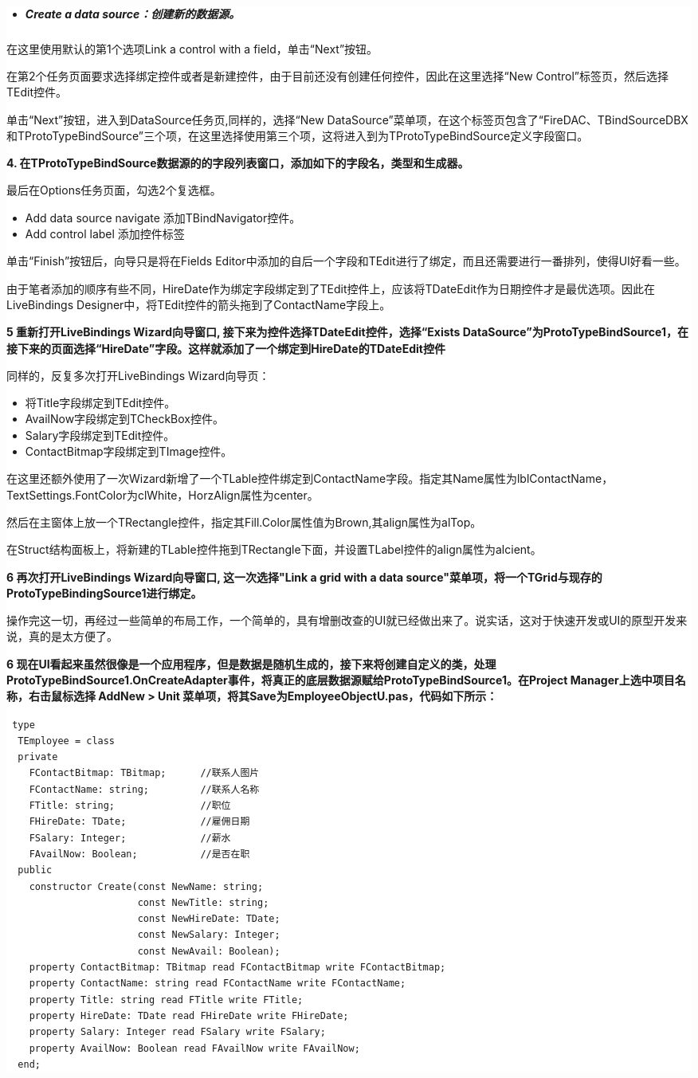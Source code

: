 *   ##### Create a data source：创建新的数据源。
    

在这里使用默认的第1个选项Link a control with a field，单击“Next”按钮。

在第2个任务页面要求选择绑定控件或者是新建控件，由于目前还没有创建任何控件，因此在这里选择“New Control”标签页，然后选择TEdit控件。

单击“Next”按钮，进入到DataSource任务页,同样的，选择“New DataSource”菜单项，在这个标签页包含了“FireDAC、TBindSourceDBX和TProtoTypeBindSource”三个项，在这里选择使用第三个项，这将进入到为TProtoTypeBindSource定义字段窗口。

**4\. 在TProtoTypeBindSource数据源的的字段列表窗口，添加如下的字段名，类型和生成器。**

最后在Options任务页面，勾选2个复选框。

*   Add data source navigate 添加TBindNavigator控件。
*   Add control label 添加控件标签

单击“Finish”按钮后，向导只是将在Fields Editor中添加的自后一个字段和TEdit进行了绑定，而且还需要进行一番排列，使得UI好看一些。

由于笔者添加的顺序有些不同，HireDate作为绑定字段绑定到了TEdit控件上，应该将TDateEdit作为日期控件才是最优选项。因此在LiveBindings Designer中，将TEdit控件的箭头拖到了ContactName字段上。

**5 重新打开LiveBindings Wizard向导窗口, 接下来为控件选择TDateEdit控件，选择“Exists DataSource”为ProtoTypeBindSource1，在接下来的页面选择“HireDate”字段。这样就添加了一个绑定到HireDate的TDateEdit控件**

同样的，反复多次打开LiveBindings Wizard向导页：

*   将Title字段绑定到TEdit控件。
*   AvailNow字段绑定到TCheckBox控件。
*   Salary字段绑定到TEdit控件。
*   ContactBitmap字段绑定到TImage控件。

在这里还额外使用了一次Wizard新增了一个TLable控件绑定到ContactName字段。指定其Name属性为lblContactName，TextSettings.FontColor为clWhite，HorzAlign属性为center。

然后在主窗体上放一个TRectangle控件，指定其Fill.Color属性值为Brown,其align属性为alTop。

在Struct结构面板上，将新建的TLable控件拖到TRectangle下面，并设置TLabel控件的align属性为alcient。

**6 再次打开LiveBindings Wizard向导窗口, 这一次选择"Link a grid with a data source"菜单项，将一个TGrid与现存的ProtoTypeBindingSource1进行绑定。**

操作完这一切，再经过一些简单的布局工作，一个简单的，具有增删改查的UI就已经做出来了。说实话，这对于快速开发或UI的原型开发来说，真的是太方便了。

**6 现在UI看起来虽然很像是一个应用程序，但是数据是随机生成的，接下来将创建自定义的类，处理ProtoTypeBindSource1.OnCreateAdapter事件，将真正的底层数据源赋给ProtoTypeBindSource1。在Project Manager上选中项目名称，右击鼠标选择 AddNew > Unit 菜单项，将其Save为EmployeeObjectU.pas，代码如下所示：**

     type
      TEmployee = class
      private
        FContactBitmap: TBitmap;      //联系人图片
        FContactName: string;         //联系人名称
        FTitle: string;               //职位
        FHireDate: TDate;             //雇佣日期
        FSalary: Integer;             //薪水
        FAvailNow: Boolean;           //是否在职
      public
        constructor Create(const NewName: string;
                           const NewTitle: string;
                           const NewHireDate: TDate;
                           const NewSalary: Integer;
                           const NewAvail: Boolean);
        property ContactBitmap: TBitmap read FContactBitmap write FContactBitmap;
        property ContactName: string read FContactName write FContactName;
        property Title: string read FTitle write FTitle;
        property HireDate: TDate read FHireDate write FHireDate;
        property Salary: Integer read FSalary write FSalary;
        property AvailNow: Boolean read FAvailNow write FAvailNow;
      end;
    